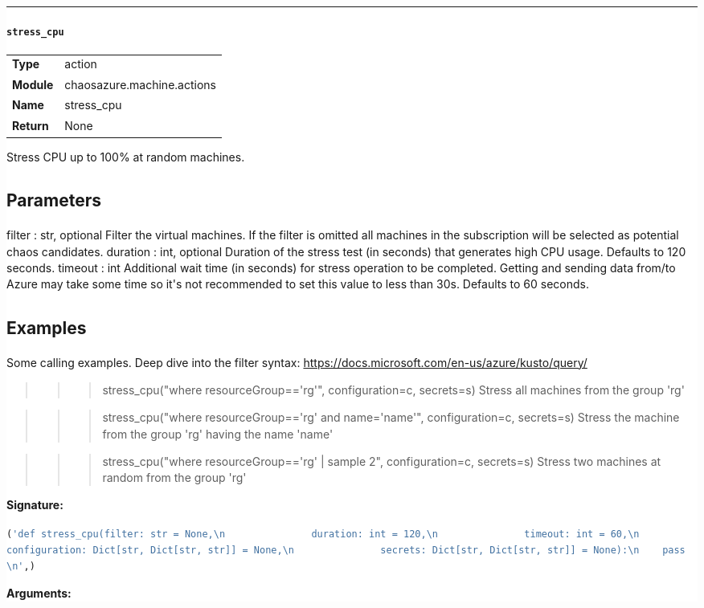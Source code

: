 

***

#### `stress_cpu`

|                       |               |
| --------------------- | ------------- |
| **Type**              | action |
| **Module**            | chaosazure.machine.actions |
| **Name**              | stress_cpu |
| **Return**              | None |


Stress CPU up to 100% at random machines.

Parameters
----------
filter : str, optional
    Filter the virtual machines. If the filter is omitted all machines in
    the subscription will be selected as potential chaos candidates.
duration : int, optional
    Duration of the stress test (in seconds) that generates high CPU usage.
    Defaults to 120 seconds.
timeout : int
    Additional wait time (in seconds) for stress operation to be completed.
    Getting and sending data from/to Azure may take some time so it's not
    recommended to set this value to less than 30s. Defaults to 60 seconds.

Examples
--------
Some calling examples. Deep dive into the filter syntax:
https://docs.microsoft.com/en-us/azure/kusto/query/

>>> stress_cpu("where resourceGroup=='rg'", configuration=c, secrets=s)
Stress all machines from the group 'rg'

>>> stress_cpu("where resourceGroup=='rg' and name='name'",
                configuration=c, secrets=s)
Stress the machine from the group 'rg' having the name 'name'

>>> stress_cpu("where resourceGroup=='rg' | sample 2",
                configuration=c, secrets=s)
Stress two machines at random from the group 'rg'

**Signature:**

```python
('def stress_cpu(filter: str = None,\n               duration: int = 120,\n               timeout: int = 60,\n               configuration: Dict[str, Dict[str, str]] = None,\n               secrets: Dict[str, Dict[str, str]] = None):\n    pass\n',)
```

**Arguments:**


[actions]: http://chaostoolkit.org/reference/api/experiment/#action
[probes]: http://chaostoolkit.org/reference/api/experiment/#probe
[chaostoolkit]: http://chaostoolkit.org
[azure]: https://azure.microsoft.com/en-us/
[creds]: https://docs.microsoft.com/en-us/azure/service-fabric/service-fabric-connect-to-secure-cluster
[requests]: http://docs.python-requests.org/en/master/
[sdk]: https://github.com/Azure/azure-sdk-for-python
[pep8]: https://pycodestyle.readthedocs.io/en/latest/
[dco]: https://github.com/probot/dco#how-it-works
[venv]: http://chaostoolkit.org/reference/usage/install/#create-a-virtual-environment